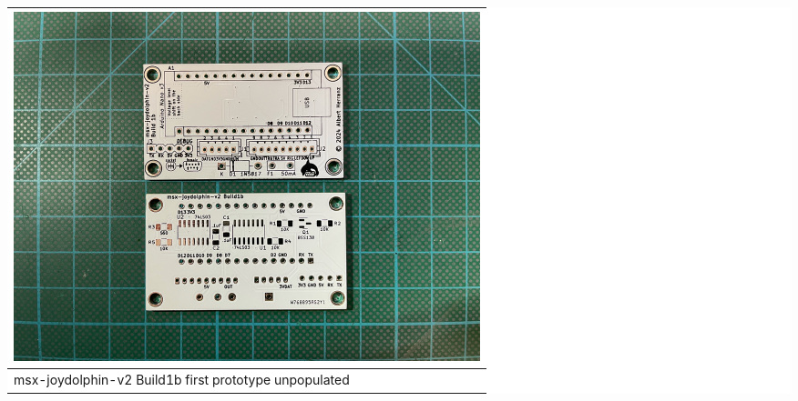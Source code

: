 |[<img src="images/msx-joydolphin-v2-Build1b-board-unpopulated-front-and-back-IMG_5961.png" width="512"/>](images/msx-joydolphin-v2-Build1b-board-unpopulated-front-and-back-IMG_5961.png)|
|:--|
|msx-joydolphin-v2 Build1b first prototype unpopulated|
